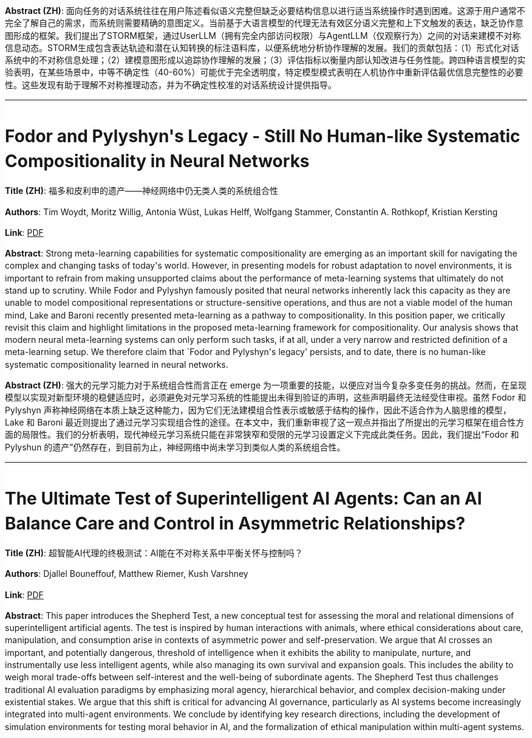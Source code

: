 **Abstract (ZH)**: 面向任务的对话系统往往在用户陈述看似语义完整但缺乏必要结构信息以进行适当系统操作时遇到困难。这源于用户通常不完全了解自己的需求，而系统则需要精确的意图定义。当前基于大语言模型的代理无法有效区分语义完整和上下文触发的表达，缺乏协作意图形成的框架。我们提出了STORM框架，通过UserLLM（拥有完全内部访问权限）与AgentLLM（仅观察行为）之间的对话来建模不对称信息动态。STORM生成包含表达轨迹和潜在认知转换的标注语料库，以便系统地分析协作理解的发展。我们的贡献包括：（1）形式化对话系统中的不对称信息处理；（2）建模意图形成以追踪协作理解的发展；（3）评估指标以衡量内部认知改进与任务性能。跨四种语言模型的实验表明，在某些场景中，中等不确定性（40-60%）可能优于完全透明度，特定模型模式表明在人机协作中重新评估最优信息完整性的必要性。这些发现有助于理解不对称推理动态，并为不确定性校准的对话系统设计提供指导。 

---
# Fodor and Pylyshyn's Legacy - Still No Human-like Systematic Compositionality in Neural Networks 

**Title (ZH)**: 福多和皮利申的遗产——神经网络中仍无类人类的系统组合性 

**Authors**: Tim Woydt, Moritz Willig, Antonia Wüst, Lukas Helff, Wolfgang Stammer, Constantin A. Rothkopf, Kristian Kersting  

**Link**: [PDF](https://arxiv.org/pdf/2506.01820)  

**Abstract**: Strong meta-learning capabilities for systematic compositionality are emerging as an important skill for navigating the complex and changing tasks of today's world. However, in presenting models for robust adaptation to novel environments, it is important to refrain from making unsupported claims about the performance of meta-learning systems that ultimately do not stand up to scrutiny. While Fodor and Pylyshyn famously posited that neural networks inherently lack this capacity as they are unable to model compositional representations or structure-sensitive operations, and thus are not a viable model of the human mind, Lake and Baroni recently presented meta-learning as a pathway to compositionality. In this position paper, we critically revisit this claim and highlight limitations in the proposed meta-learning framework for compositionality. Our analysis shows that modern neural meta-learning systems can only perform such tasks, if at all, under a very narrow and restricted definition of a meta-learning setup. We therefore claim that `Fodor and Pylyshyn's legacy' persists, and to date, there is no human-like systematic compositionality learned in neural networks. 

**Abstract (ZH)**: 强大的元学习能力对于系统组合性而言正在 emerge 为一项重要的技能，以便应对当今复杂多变任务的挑战。然而，在呈现模型以实现对新型环境的稳健适应时，必须避免对元学习系统的性能提出未得到验证的声明，这些声明最终无法经受住审视。虽然 Fodor 和 Pylyshyn 声称神经网络在本质上缺乏这种能力，因为它们无法建模组合性表示或敏感于结构的操作，因此不适合作为人脑思维的模型，Lake 和 Baroni 最近则提出了通过元学习实现组合性的途径。在本文中，我们重新审视了这一观点并指出了所提出的元学习框架在组合性方面的局限性。我们的分析表明，现代神经元学习系统只能在非常狭窄和受限的元学习设置定义下完成此类任务。因此，我们提出“Fodor 和 Pylyshun 的遗产”仍然存在，到目前为止，神经网络中尚未学习到类似人类的系统组合性。 

---
# The Ultimate Test of Superintelligent AI Agents: Can an AI Balance Care and Control in Asymmetric Relationships? 

**Title (ZH)**: 超智能AI代理的终极测试：AI能在不对称关系中平衡关怀与控制吗？ 

**Authors**: Djallel Bouneffouf, Matthew Riemer, Kush Varshney  

**Link**: [PDF](https://arxiv.org/pdf/2506.01813)  

**Abstract**: This paper introduces the Shepherd Test, a new conceptual test for assessing the moral and relational dimensions of superintelligent artificial agents. The test is inspired by human interactions with animals, where ethical considerations about care, manipulation, and consumption arise in contexts of asymmetric power and self-preservation. We argue that AI crosses an important, and potentially dangerous, threshold of intelligence when it exhibits the ability to manipulate, nurture, and instrumentally use less intelligent agents, while also managing its own survival and expansion goals. This includes the ability to weigh moral trade-offs between self-interest and the well-being of subordinate agents. The Shepherd Test thus challenges traditional AI evaluation paradigms by emphasizing moral agency, hierarchical behavior, and complex decision-making under existential stakes. We argue that this shift is critical for advancing AI governance, particularly as AI systems become increasingly integrated into multi-agent environments. We conclude by identifying key research directions, including the development of simulation environments for testing moral behavior in AI, and the formalization of ethical manipulation within multi-agent systems. 

